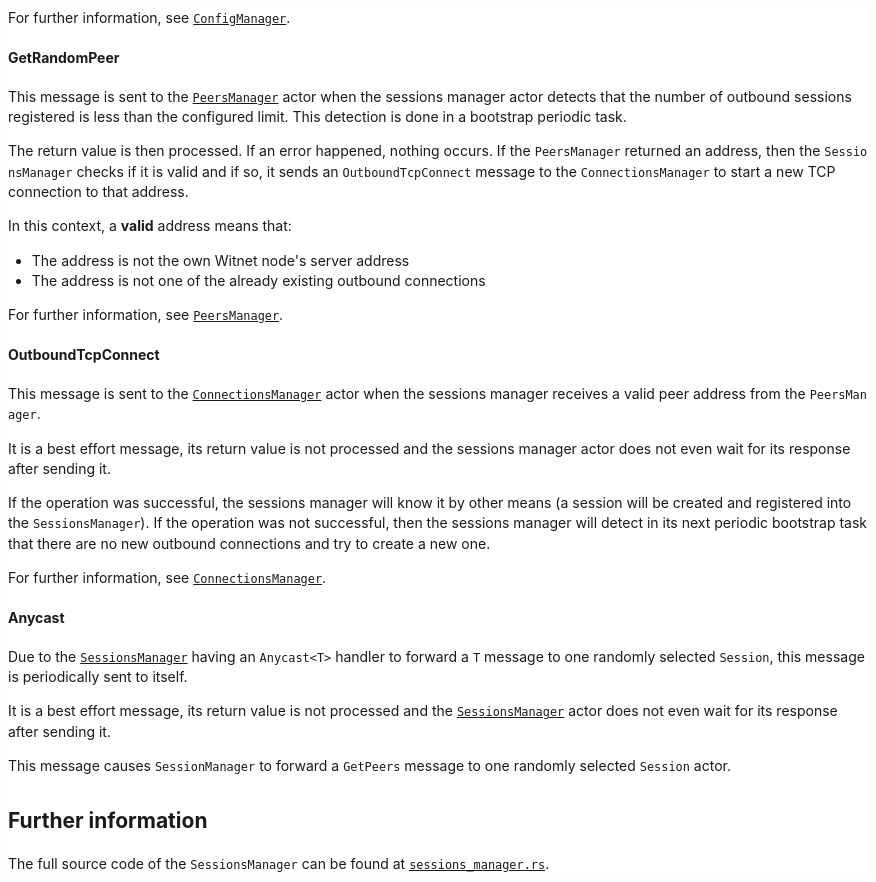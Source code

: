 For further information, see [`ConfigManager`][config_manager].

#### GetRandomPeer

This message is sent to the [`PeersManager`][peers_manager] actor when the sessions manager actor
detects that the number of outbound sessions registered is less than the configured limit. This
detection is done in a bootstrap periodic task.

The return value is then processed. If an error happened, nothing occurs. If the `PeersManager`
returned an address, then the `SessionsManager` checks if it is valid and if so, it sends an 
`OutboundTcpConnect` message to the `ConnectionsManager` to start a new TCP connection to that
address.

In this context, a __valid__ address means that:

- The address is not the own Witnet node's server address
- The address is not one of the already existing outbound connections  

For further information, see [`PeersManager`][peers_manager].

#### OutboundTcpConnect

This message is sent to the [`ConnectionsManager`][connections_manager] actor when the sessions
manager receives a valid peer address from the `PeersManager`.

It is a best effort message, its return value is not processed and the sessions manager actor does
not even wait for its response after sending it.

If the operation was successful, the sessions manager will know it by other means (a session will be
created and registered into the `SessionsManager`). If the operation was not successful, then the
sessions manager will detect in its next periodic bootstrap task that there are no new outbound
connections and try to create a new one.

For further information, see [`ConnectionsManager`][connections_manager].

#### Anycast<GetPeers>

Due to the [`SessionsManager`][sessions_manager] having an `Anycast<T>` handler to forward a `T` message
to one randomly selected `Session`, this message is periodically sent to itself.

It is a best effort message, its return value is not processed and the [`SessionsManager`][sessions_manager]
actor does not even wait for its response after sending it.

This message causes `SessionManager` to forward a `GetPeers` message to one randomly selected `Session` actor.

## Further information

The full source code of the `SessionsManager` can be found at [`sessions_manager.rs`][sessions_manager].

[connections_manager]: https://github.com/witnet/witnet-rust/blob/master/node/src/actors/connections_manager
[peers_manager]: https://github.com/witnet/witnet-rust/blob/master/node/src/actors/peers_manager
[session]: https://github.com/witnet/witnet-rust/blob/master/node/src/actors/session
[sessions_manager]: https://github.com/witnet/witnet-rust/blob/master/node/src/actors/sessions_manager
[config_manager]: https://github.com/witnet/witnet-rust/blob/master/node/src/actors/config_manager
[sessions]: https://github.com/witnet/witnet-rust/blob/master/p2p/src/sessions
